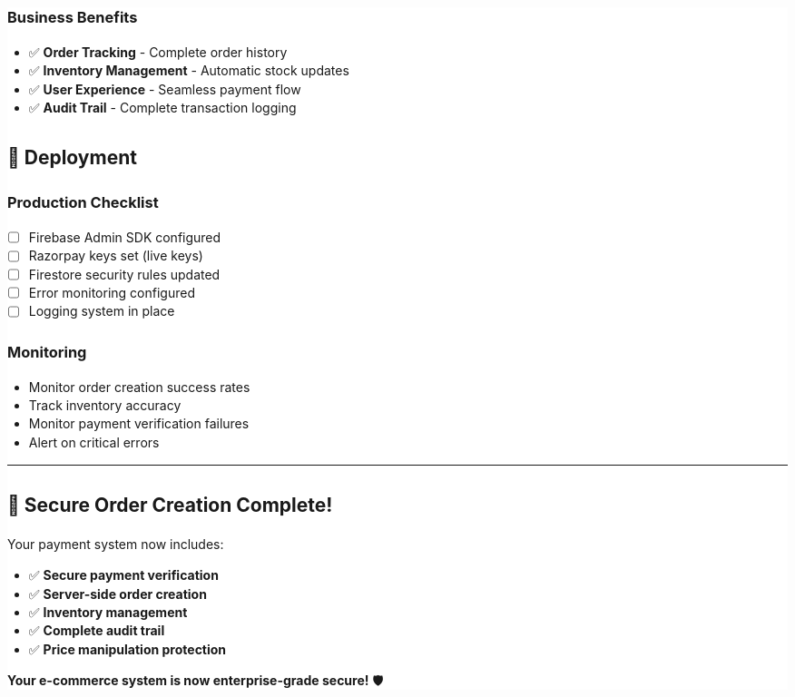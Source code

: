 ### **Business Benefits**
- ✅ **Order Tracking** - Complete order history
- ✅ **Inventory Management** - Automatic stock updates
- ✅ **User Experience** - Seamless payment flow
- ✅ **Audit Trail** - Complete transaction logging

## 🚀 Deployment

### **Production Checklist**
- [ ] Firebase Admin SDK configured
- [ ] Razorpay keys set (live keys)
- [ ] Firestore security rules updated
- [ ] Error monitoring configured
- [ ] Logging system in place

### **Monitoring**
- Monitor order creation success rates
- Track inventory accuracy
- Monitor payment verification failures
- Alert on critical errors

---

## 🎉 **Secure Order Creation Complete!**

Your payment system now includes:
- ✅ **Secure payment verification**
- ✅ **Server-side order creation**
- ✅ **Inventory management**
- ✅ **Complete audit trail**
- ✅ **Price manipulation protection**

**Your e-commerce system is now enterprise-grade secure!** 🛡️

